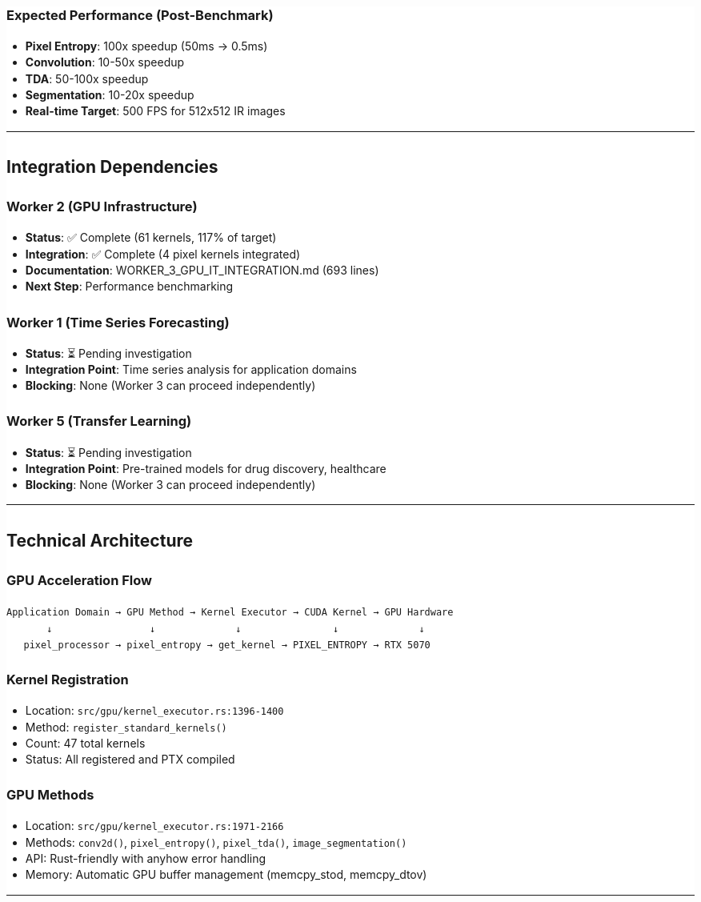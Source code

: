 ### Expected Performance (Post-Benchmark)
- **Pixel Entropy**: 100x speedup (50ms → 0.5ms)
- **Convolution**: 10-50x speedup
- **TDA**: 50-100x speedup
- **Segmentation**: 10-20x speedup
- **Real-time Target**: 500 FPS for 512x512 IR images

---

## Integration Dependencies

### Worker 2 (GPU Infrastructure)
- **Status**: ✅ Complete (61 kernels, 117% of target)
- **Integration**: ✅ Complete (4 pixel kernels integrated)
- **Documentation**: WORKER_3_GPU_IT_INTEGRATION.md (693 lines)
- **Next Step**: Performance benchmarking

### Worker 1 (Time Series Forecasting)
- **Status**: ⏳ Pending investigation
- **Integration Point**: Time series analysis for application domains
- **Blocking**: None (Worker 3 can proceed independently)

### Worker 5 (Transfer Learning)
- **Status**: ⏳ Pending investigation
- **Integration Point**: Pre-trained models for drug discovery, healthcare
- **Blocking**: None (Worker 3 can proceed independently)

---

## Technical Architecture

### GPU Acceleration Flow
```
Application Domain → GPU Method → Kernel Executor → CUDA Kernel → GPU Hardware
       ↓                 ↓              ↓                ↓              ↓
   pixel_processor → pixel_entropy → get_kernel → PIXEL_ENTROPY → RTX 5070
```

### Kernel Registration
- Location: `src/gpu/kernel_executor.rs:1396-1400`
- Method: `register_standard_kernels()`
- Count: 47 total kernels
- Status: All registered and PTX compiled

### GPU Methods
- Location: `src/gpu/kernel_executor.rs:1971-2166`
- Methods: `conv2d()`, `pixel_entropy()`, `pixel_tda()`, `image_segmentation()`
- API: Rust-friendly with anyhow error handling
- Memory: Automatic GPU buffer management (memcpy_stod, memcpy_dtov)

---